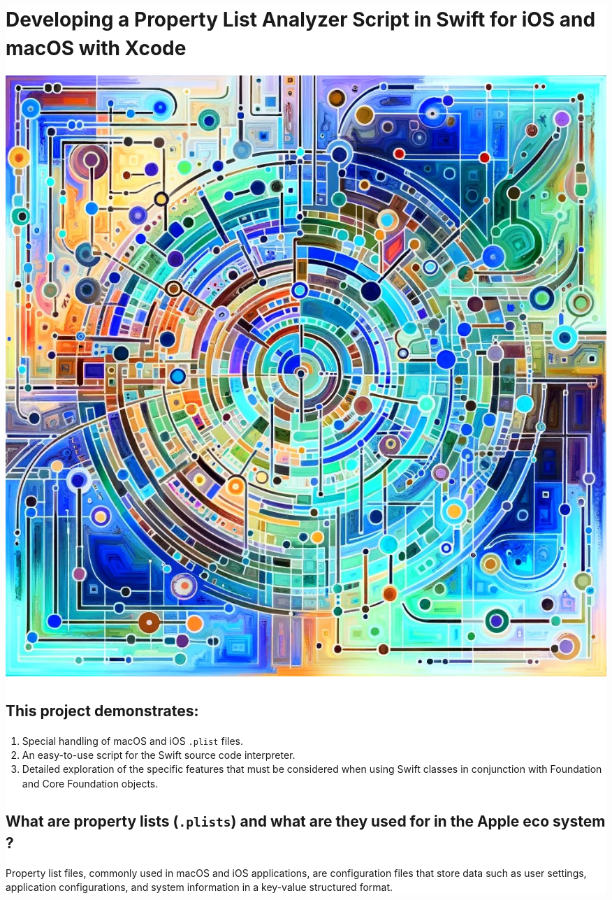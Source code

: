 # Developing a Property List Analyzer Script in Swift for iOS and macOS with  Xcode
![alt text](Images/Title-Image-Xcode.png)
## This project demonstrates:
1. Special handling of macOS and iOS `.plist` files.
2. An easy-to-use script for the Swift source code interpreter.
3. Detailed exploration of the specific features that must be considered when using Swift classes in conjunction with Foundation and Core Foundation objects.
## What are property lists (`.plists`) and what are they used for in the Apple eco system ?
Property list files, commonly used in macOS and iOS applications, are configuration files that store data such as user settings, application configurations, and system information in a key-value structured format. 
